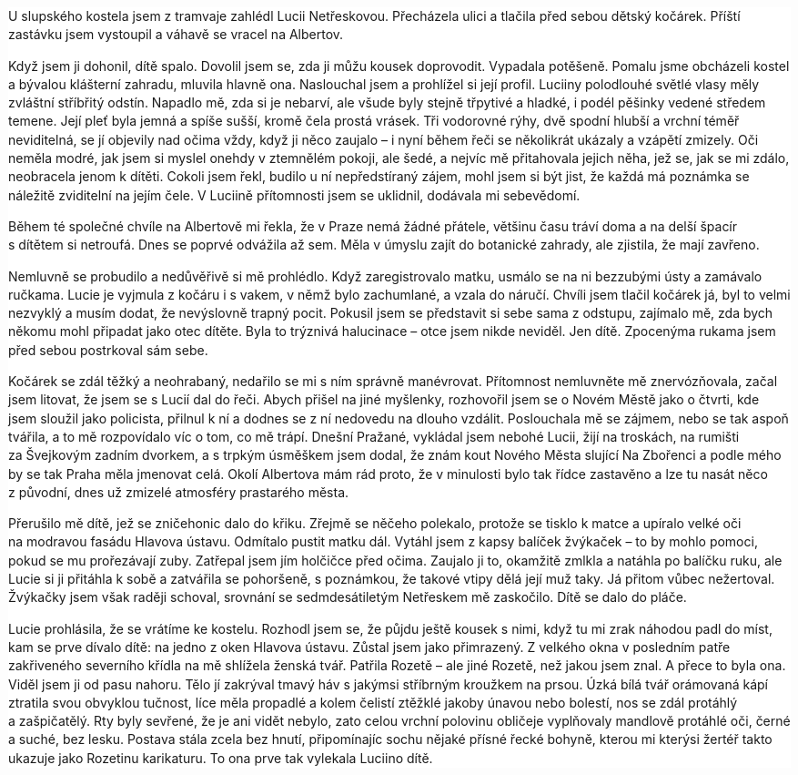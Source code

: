 U slupského kostela jsem z tramvaje zahlédl Lucii Netřeskovou. Přecházela ulici a tlačila před sebou dětský kočárek. Příští zastávku jsem vystoupil a váhavě se vracel na Albertov.

Když jsem ji dohonil, dítě spalo. Dovolil jsem se, zda ji můžu kousek doprovodit. Vypadala potěšeně. Pomalu jsme obcházeli kostel a bývalou klášterní zahradu, mluvila hlavně ona. Naslouchal jsem a prohlížel si její profil. Luciiny polodlouhé světlé vlasy měly zvláštní stříbřitý odstín. Napadlo mě, zda si je nebarví, ale všude byly stejně třpytivé a hladké, i podél pěšinky vedené středem temene. Její pleť byla jemná a spíše sušší, kromě čela prostá vrásek. Tři vodorovné rýhy, dvě spodní hlubší a vrchní téměř neviditelná, se jí objevily nad očima vždy, když ji něco zaujalo – i nyní během řeči se několikrát ukázaly a vzápětí zmizely. Oči neměla modré, jak jsem si myslel onehdy v ztemnělém pokoji, ale šedé, a nejvíc mě přitahovala jejich něha, jež se, jak se mi zdálo, neobracela jenom k dítěti. Cokoli jsem řekl, budilo u ní nepředstíraný zájem, mohl jsem si být jist, že každá má poznámka se náležitě zviditelní na jejím čele. V Luciině přítomnosti jsem se uklidnil, dodávala mi sebevědomí.

Během té společné chvíle na Albertově mi řekla, že v Praze nemá žádné přátele, většinu času tráví doma a na delší špacír s dítětem si netroufá. Dnes se poprvé odvážila až sem. Měla v úmyslu zajít do botanické zahrady, ale zjistila, že mají zavřeno.

Nemluvně se probudilo a nedůvěřivě si mě prohlédlo. Když zaregistrovalo matku, usmálo se na ni bezzubými ústy a zamávalo ručkama. Lucie je vyjmula z kočáru i s vakem, v němž bylo zachumlané, a vzala do náručí. Chvíli jsem tlačil kočárek já, byl to velmi nezvyklý a musím dodat, že nevýslovně trapný pocit. Pokusil jsem se představit si sebe sama z odstupu, zajímalo mě, zda bych někomu mohl připadat jako otec dítěte. Byla to trýznivá halucinace – otce jsem nikde neviděl. Jen dítě. Zpocenýma rukama jsem před sebou postrkoval sám sebe.

Kočárek se zdál těžký a neohrabaný, nedařilo se mi s ním správně manévrovat. Přítomnost nemluvněte mě znervózňovala, začal jsem litovat, že jsem se s Lucií dal do řeči. Abych přišel na jiné myšlenky, rozhovořil jsem se o Novém Městě jako o čtvrti, kde jsem sloužil jako policista, přilnul k ní a dodnes se z ní nedovedu na dlouho vzdálit. Poslouchala mě se zájmem, nebo se tak aspoň tvářila, a to mě rozpovídalo víc o tom, co mě trápí. Dnešní Pražané, vykládal jsem nebohé Lucii, žijí na troskách, na rumišti za Švejkovým zadním dvorkem, a s trpkým úsměškem jsem dodal, že znám kout Nového Města slující Na Zbořenci a podle mého by se tak Praha měla jmenovat celá. Okolí Albertova mám rád proto, že v minulosti bylo tak řídce zastavěno a lze tu nasát něco z původní, dnes už zmizelé atmosféry prastarého města.

Přerušilo mě dítě, jež se zničehonic dalo do křiku. Zřejmě se něčeho polekalo, protože se tisklo k matce a upíralo velké oči na modravou fasádu Hlavova ústavu. Odmítalo pustit matku dál. Vytáhl jsem z kapsy balíček žvýkaček – to by mohlo pomoci, pokud se mu prořezávají zuby. Zatřepal jsem jím holčičce před očima. Zaujalo ji to, okamžitě zmlkla a natáhla po balíčku ruku, ale Lucie si ji přitáhla k sobě a zatvářila se pohoršeně, s poznámkou, že takové vtipy dělá její muž taky. Já přitom vůbec nežertoval. Žvýkačky jsem však raději schoval, srovnání se sedmdesátiletým Netřeskem mě zaskočilo. Dítě se dalo do pláče.

Lucie prohlásila, že se vrátíme ke kostelu. Rozhodl jsem se, že půjdu ještě kousek s nimi, když tu mi zrak náhodou padl do míst, kam se prve dívalo dítě: na jedno z oken Hlavova ústavu. Zůstal jsem jako přimrazený. Z velkého okna v posledním patře zakřiveného severního křídla na mě shlížela ženská tvář. Patřila Rozetě – ale jiné Rozetě, než jakou jsem znal. A přece to byla ona. Viděl jsem ji od pasu nahoru. Tělo jí zakrýval tmavý háv s jakýmsi stříbrným kroužkem na prsou. Úzká bílá tvář orámovaná kápí ztratila svou obvyklou tučnost, líce měla propadlé a kolem čelistí ztěžklé jakoby únavou nebo bolestí, nos se zdál protáhlý a zašpičatělý. Rty byly sevřené, že je ani vidět nebylo, zato celou vrchní polovinu obličeje vyplňovaly mandlově protáhlé oči, černé a suché, bez lesku. Postava stála zcela bez hnutí, připomínajíc sochu nějaké přísné řecké bohyně, kterou mi kterýsi žertéř takto ukazuje jako Rozetinu karikaturu. To ona prve tak vylekala Luciino dítě.
